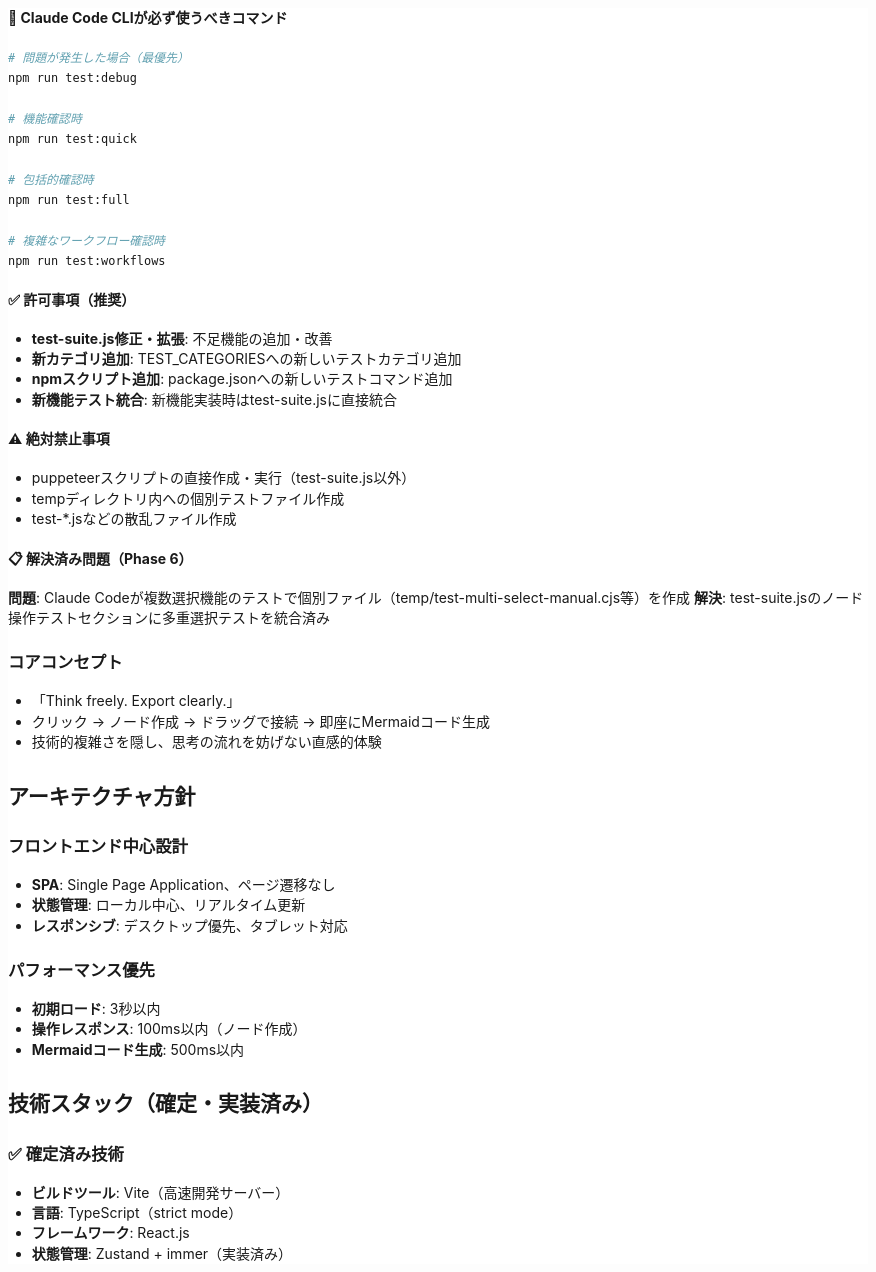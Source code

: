 #### 🎯 Claude Code CLIが必ず使うべきコマンド
```bash
# 問題が発生した場合（最優先）
npm run test:debug

# 機能確認時
npm run test:quick

# 包括的確認時  
npm run test:full

# 複雑なワークフロー確認時
npm run test:workflows
```

#### ✅ 許可事項（推奨）
- **test-suite.js修正・拡張**: 不足機能の追加・改善
- **新カテゴリ追加**: TEST_CATEGORIESへの新しいテストカテゴリ追加
- **npmスクリプト追加**: package.jsonへの新しいテストコマンド追加
- **新機能テスト統合**: 新機能実装時はtest-suite.jsに直接統合

#### ⚠️ 絶対禁止事項
- puppeteerスクリプトの直接作成・実行（test-suite.js以外）
- tempディレクトリ内への個別テストファイル作成
- test-*.jsなどの散乱ファイル作成

#### 📋 解決済み問題（Phase 6）
**問題**: Claude Codeが複数選択機能のテストで個別ファイル（temp/test-multi-select-manual.cjs等）を作成
**解決**: test-suite.jsのノード操作テストセクションに多重選択テストを統合済み

### コアコンセプト
- 「Think freely. Export clearly.」
- クリック → ノード作成 → ドラッグで接続 → 即座にMermaidコード生成
- 技術的複雑さを隠し、思考の流れを妨げない直感的体験

## アーキテクチャ方針

### フロントエンド中心設計
- **SPA**: Single Page Application、ページ遷移なし
- **状態管理**: ローカル中心、リアルタイム更新
- **レスポンシブ**: デスクトップ優先、タブレット対応

### パフォーマンス優先
- **初期ロード**: 3秒以内
- **操作レスポンス**: 100ms以内（ノード作成）
- **Mermaidコード生成**: 500ms以内

## 技術スタック（確定・実装済み）

### ✅ 確定済み技術
- **ビルドツール**: Vite（高速開発サーバー）
- **言語**: TypeScript（strict mode）
- **フレームワーク**: React.js
- **状態管理**: Zustand + immer（実装済み）
